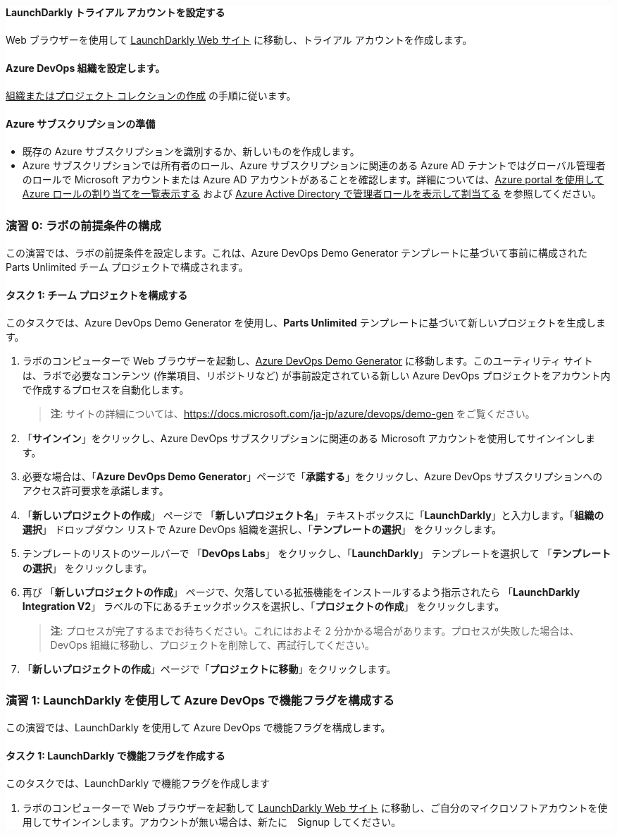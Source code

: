 #### LaunchDarkly トライアル アカウントを設定する

Web ブラウザーを使用して [LaunchDarkly Web サイト](https://launchdarkly.com/) に移動し、トライアル アカウントを作成します。 

#### Azure DevOps 組織を設定します。

[組織またはプロジェクト コレクションの作成](https://docs.microsoft.com/ja-jp/azure/devops/organizations/accounts/create-organization?view=azure-devops) の手順に従います。

#### Azure サブスクリプションの準備

-   既存の Azure サブスクリプションを識別するか、新しいものを作成します。
-   Azure サブスクリプションでは所有者のロール、Azure サブスクリプションに関連のある Azure AD テナントではグローバル管理者のロールで Microsoft アカウントまたは Azure AD アカウントがあることを確認します。詳細については、[Azure portal を使用して Azure ロールの割り当てを一覧表示する](https://docs.microsoft.com/ja-jp/azure/role-based-access-control/role-assignments-list-portal) および [Azure Active Directory で管理者ロールを表示して割当てる](https://docs.microsoft.com/ja-jp/azure/active-directory/roles/manage-roles-portal#view-my-roles) を参照してください。

### 演習 0: ラボの前提条件の構成

この演習では、ラボの前提条件を設定します。これは、Azure DevOps Demo Generator テンプレートに基づいて事前に構成された Parts Unlimited チーム プロジェクトで構成されます。 

#### タスク 1: チーム プロジェクトを構成する

このタスクでは、Azure DevOps Demo Generator を使用し、**Parts Unlimited** テンプレートに基づいて新しいプロジェクトを生成します。

1.  ラボのコンピューターで Web ブラウザーを起動し、[Azure DevOps Demo Generator](https://azuredevopsdemogenerator.azurewebsites.net) に移動します。このユーティリティ サイトは、ラボで必要なコンテンツ (作業項目、リポジトリなど) が事前設定されている新しい Azure DevOps プロジェクトをアカウント内で作成するプロセスを自動化します。 

    > **注**: サイトの詳細については、https://docs.microsoft.com/ja-jp/azure/devops/demo-gen をご覧ください。

1.  「**サインイン**」をクリックし、Azure DevOps サブスクリプションに関連のある Microsoft アカウントを使用してサインインします。
1.  必要な場合は、「**Azure DevOps Demo Generator**」ページで「**承諾する**」をクリックし、Azure DevOps サブスクリプションへのアクセス許可要求を承諾します。
1.  「**新しいプロジェクトの作成**」 ページで 「**新しいプロジェクト名**」 テキストボックスに「**LaunchDarkly**」と入力します。「**組織の選択**」 ドロップダウン リストで Azure DevOps 組織を選択し、「**テンプレートの選択**」 をクリックします。
1.  テンプレートのリストのツールバーで 「**DevOps Labs**」 をクリックし、「**LaunchDarkly**」 テンプレートを選択して 「**テンプレートの選択**」 をクリックします。
1.  再び 「**新しいプロジェクトの作成**」 ページで、欠落している拡張機能をインストールするよう指示されたら 「**LaunchDarkly Integration V2**」 ラベルの下にあるチェックボックスを選択し、「**プロジェクトの作成**」 をクリックします。

    > **注**: プロセスが完了するまでお待ちください。これにはおよそ 2 分かかる場合があります。プロセスが失敗した場合は、DevOps 組織に移動し、プロジェクトを削除して、再試行してください。

1.  「**新しいプロジェクトの作成**」ページで「**プロジェクトに移動**」をクリックします。

### 演習 1: LaunchDarkly を使用して Azure DevOps で機能フラグを構成する

この演習では、LaunchDarkly を使用して Azure DevOps で機能フラグを構成します。 

#### タスク 1: LaunchDarkly で機能フラグを作成する

このタスクでは、LaunchDarkly で機能フラグを作成します

1.  ラボのコンピューターで Web ブラウザーを起動して [LaunchDarkly Web サイト](https://app.launchdarkly.com/) に移動し、ご自分のマイクロソフトアカウントを使用してサインインします。アカウントが無い場合は、新たに　Signup してください。
